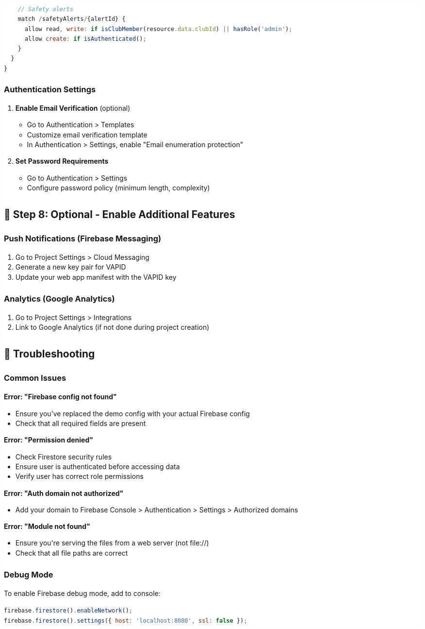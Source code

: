```javascript
    // Safety alerts
    match /safetyAlerts/{alertId} {
      allow read, write: if isClubMember(resource.data.clubId) || hasRole('admin');
      allow create: if isAuthenticated();
    }
  }
}
```

### Authentication Settings
1. **Enable Email Verification** (optional)
   - Go to Authentication > Templates
   - Customize email verification template
   - In Authentication > Settings, enable "Email enumeration protection"

2. **Set Password Requirements**
   - Go to Authentication > Settings
   - Configure password policy (minimum length, complexity)

## 📱 Step 8: Optional - Enable Additional Features

### Push Notifications (Firebase Messaging)
1. Go to Project Settings > Cloud Messaging
2. Generate a new key pair for VAPID
3. Update your web app manifest with the VAPID key

### Analytics (Google Analytics)
1. Go to Project Settings > Integrations
2. Link to Google Analytics (if not done during project creation)

## 🚨 Troubleshooting

### Common Issues

**Error: "Firebase config not found"**
- Ensure you've replaced the demo config with your actual Firebase config
- Check that all required fields are present

**Error: "Permission denied"**
- Check Firestore security rules
- Ensure user is authenticated before accessing data
- Verify user has correct role permissions

**Error: "Auth domain not authorized"**
- Add your domain to Firebase Console > Authentication > Settings > Authorized domains

**Error: "Module not found"**
- Ensure you're serving the files from a web server (not file://)
- Check that all file paths are correct

### Debug Mode
To enable Firebase debug mode, add to console:
```javascript
firebase.firestore().enableNetwork();
firebase.firestore().settings({ host: 'localhost:8080', ssl: false });
```
